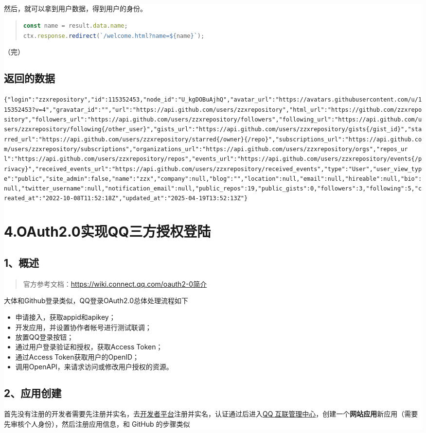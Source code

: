 然后，就可以拿到用户数据，得到用户的身份。

> ```javascript
> const name = result.data.name;
> ctx.response.redirect(`/welcome.html?name=${name}`);
> ```

（完）





## 返回的数据

```shell
{"login":"zzxrepository","id":115352453,"node_id":"U_kgDOBuAjhQ","avatar_url":"https://avatars.githubusercontent.com/u/115352453?v=4","gravatar_id":"","url":"https://api.github.com/users/zzxrepository","html_url":"https://github.com/zzxrepository","followers_url":"https://api.github.com/users/zzxrepository/followers","following_url":"https://api.github.com/users/zzxrepository/following{/other_user}","gists_url":"https://api.github.com/users/zzxrepository/gists{/gist_id}","starred_url":"https://api.github.com/users/zzxrepository/starred{/owner}{/repo}","subscriptions_url":"https://api.github.com/users/zzxrepository/subscriptions","organizations_url":"https://api.github.com/users/zzxrepository/orgs","repos_url":"https://api.github.com/users/zzxrepository/repos","events_url":"https://api.github.com/users/zzxrepository/events{/privacy}","received_events_url":"https://api.github.com/users/zzxrepository/received_events","type":"User","user_view_type":"public","site_admin":false,"name":"zzx","company":null,"blog":"","location":null,"email":null,"hireable":null,"bio":null,"twitter_username":null,"notification_email":null,"public_repos":19,"public_gists":0,"followers":3,"following":5,"created_at":"2022-10-08T11:52:18Z","updated_at":"2025-04-19T13:52:13Z"}
```







# 4.OAuth2.0实现QQ三方授权登陆



## 1、概述

> 官方参考文档：https://wiki.connect.qq.com/oauth2-0简介

大体和Github登录类似，QQ登录OAuth2.0总体处理流程如下

- 申请接入，获取appid和apikey；
- 开发应用，并设置协作者帐号进行测试联调；
- 放置QQ登录按钮；
- 通过用户登录验证和授权，获取Access Token；
- 通过Access Token获取用户的OpenID；
- 调用OpenAPI，来请求访问或修改用户授权的资源。

## 2、应用创建

首先没有注册的开发者需要先注册并实名，去[开发者平台](https://app.open.qq.com/)注册并实名，认证通过后进入[QQ 互联管理中心](https://connect.qq.com/manage.html#/)，创建一个**网站应用**新应用（需要先审核个人身份），然后注册应用信息，和 GitHub 的步骤类似
